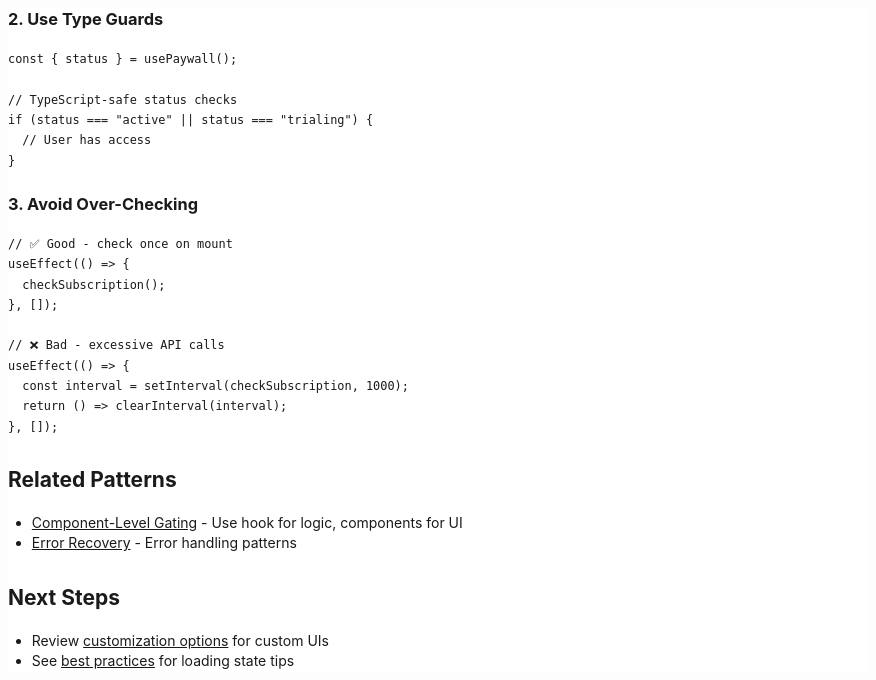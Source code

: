 ### 2. Use Type Guards

```tsx
const { status } = usePaywall();

// TypeScript-safe status checks
if (status === "active" || status === "trialing") {
  // User has access
}
```

### 3. Avoid Over-Checking

```tsx
// ✅ Good - check once on mount
useEffect(() => {
  checkSubscription();
}, []);

// ❌ Bad - excessive API calls
useEffect(() => {
  const interval = setInterval(checkSubscription, 1000);
  return () => clearInterval(interval);
}, []);
```

## Related Patterns

- [Component-Level Gating](component-gating.md) - Use hook for logic, components for UI
- [Error Recovery](error-recovery.md) - Error handling patterns

## Next Steps

- Review [customization options](../reference/customization.md) for custom UIs
- See [best practices](../reference/best-practices.md) for loading state tips
